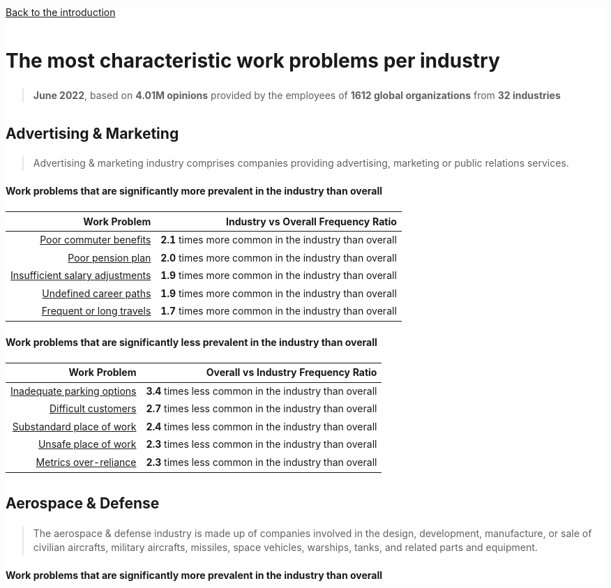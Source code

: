 <meta property="og:image" content="https://images.unsplash.com/photo-1584291527935-456e8e2dd734?ixlib=rb-1.2.1&ixid=MnwxMjA3fDB8MHxwaG90by1wYWdlfHx8fGVufDB8fHx8&auto=format&fit=crop&w=3850&q=80" />

[Back to the introduction](../README.md)
# The most characteristic work problems per industry
> __June 2022__, based on __4.01M opinions__ provided by the employees of __1612 global organizations__ from __32 industries__


## Advertising & Marketing
> Advertising & marketing industry comprises companies providing advertising, marketing or public relations services.


#### Work problems that are significantly __more__ prevalent in the industry than overall

| Work Problem | Industry vs Overall Frequency Ratio |
|-------------:|-------------------:|
| [ Poor commuter benefits ](../dimensions/rewards.md#poor-commuter-benefits) | __2.1__ times more common in the industry than overall |
| [ Poor pension plan ](../dimensions/rewards.md#poor-pension-plan) | __2.0__ times more common in the industry than overall |
| [ Insufficient salary adjustments ](../dimensions/rewards.md#insufficient-salary-adjustments) | __1.9__ times more common in the industry than overall |
| [ Undefined career paths ](../dimensions/opportunities.md#undefined-career-paths) | __1.9__ times more common in the industry than overall |
| [ Frequent or long travels ](../dimensions/work_organization.md#frequent-or-long-travels) | __1.7__ times more common in the industry than overall |

#### Work problems that are significantly __less__ prevalent in the industry than overall

| Work Problem | Overall vs Industry Frequency Ratio |
|-------------:|-------------------:|
|  [ Inadequate parking options ](../dimensions/work_organization.md#inadequate-parking-options) | __3.4__ times less common in the industry than overall |
|  [ Difficult customers ](../dimensions/opportunities.md#difficult-customers) | __2.7__ times less common in the industry than overall |
|  [ Substandard place of work ](../dimensions/work_organization.md#substandard-place-of-work) | __2.4__ times less common in the industry than overall |
|  [ Unsafe place of work ](../dimensions/work_organization.md#unsafe-place-of-work) | __2.3__ times less common in the industry than overall |
|  [ Metrics over-reliance ](../dimensions/strategy.md#metrics-over-reliance) | __2.3__ times less common in the industry than overall |

## Aerospace & Defense
> The aerospace & defense industry is made up of companies involved in the design, development, manufacture, or sale of civilian aircrafts, military aircrafts, missiles, space vehicles, warships, tanks, and related parts and equipment.

#### Work problems that are significantly __more__ prevalent in the industry than overall
